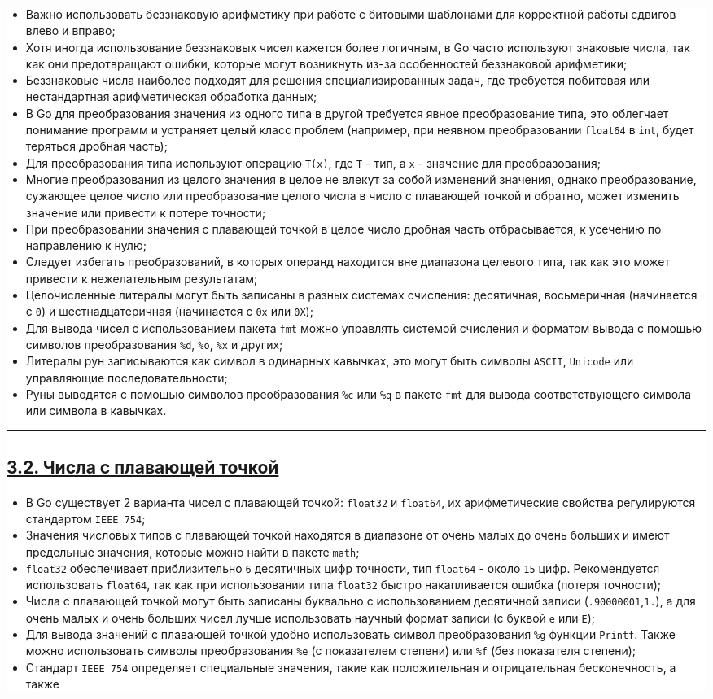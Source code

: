 * Важно использовать беззнаковую арифметику при работе с битовыми шаблонами для корректной работы сдвигов влево и
  вправо;
* Хотя иногда использование беззнаковых чисел кажется более логичным, в Go часто используют знаковые числа, так как они
  предотвращают ошибки, которые могут возникнуть из-за особенностей беззнаковой арифметики;
* Беззнаковые числа наиболее подходят для решения специализированных задач, где требуется побитовая или нестандартная
  арифметическая обработка данных;
* В Go для преобразования значения из одного типа в другой требуется явное преобразование типа, это облегчает понимание
  программ и устраняет целый класс проблем (например, при неявном преобразовании `float64` в `int`, будет теряться
  дробная часть);
* Для преобразования типа используют операцию `T(x)`, где `T` - тип, а `x` - значение для преобразования;
* Многие преобразования из целого значения в целое не влекут за собой изменений значения, однако преобразование,
  сужающее целое число или преобразование целого числа в число с плавающей точкой и обратно, может изменить значение или
  привести
  к потере точности;
* При преобразовании значения с плавающей точкой в целое число дробная часть отбрасывается, к усечению по направлению к
  нулю;
* Следует избегать преобразований, в которых операнд находится вне диапазона целевого типа, так как это может привести к
  нежелательным результатам;
* Целочисленные литералы могут быть записаны в разных системах счисления: десятичная, восьмеричная (начинается с `0`) и
  шестнадцатеричная (начинается с `0x` или `0X`);
* Для вывода чисел с использованием пакета `fmt` можно управлять системой счисления и форматом вывода с помощью символов
  преобразования `%d`, `%o`, `%x` и других;
* Литералы рун записываются как символ в одинарных кавычках, это могут быть символы `ASCII`, `Unicode` или управляющие
  последовательности;
* Руны выводятся с помощью символов преобразования `%c` или `%q` в пакете `fmt` для вывода соответствующего символа или
  символа в кавычках.

____

## [3.2. Числа с плавающей точкой](https://github.com/WatherMG/golang-book/tree/main/chapter3/lesson2)

* В Go существует 2 варианта чисел с плавающей точкой: `float32` и `float64`, их арифметические свойства регулируются
  стандартом `IEEE 754`;
* Значения числовых типов с плавающей точкой находятся в диапазоне от очень малых до очень больших и имеют предельные
  значения, которые можно найти в пакете `math`;
* `float32` обеспечивает приблизительно `6` десятичных цифр точности, тип `float64` - около `15` цифр. Рекомендуется
  использовать `float64`, так как при использовании типа `float32` быстро накапливается ошибка (потеря точности);
* Числа с плавающей точкой могут быть записаны буквально с использованием десятичной записи (`.90000001`,`1.`), а для
  очень малых и очень больших чисел лучше использовать научный формат записи (с буквой `e` или `E`);
* Для вывода значений с плавающей точкой удобно использовать символ преобразования `%g` функции `Printf`. Также можно
  использовать символы преобразования `%e` (с показателем степени) или `%f` (без показателя степени);
* Стандарт `IEEE 754` определяет специальные значения, такие как положительная и отрицательная бесконечность, а также